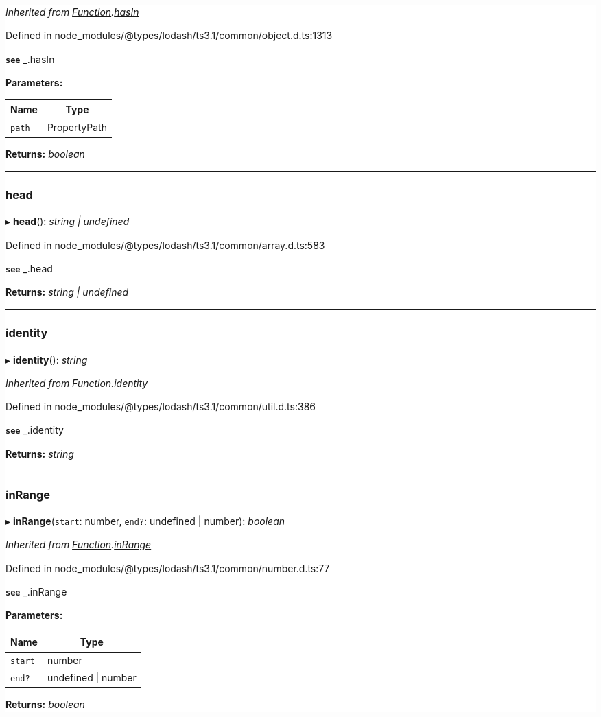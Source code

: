 *Inherited from [Function](____index_.function.md).[hasIn](____index_.function.md#hasin)*

Defined in node_modules/@types/lodash/ts3.1/common/object.d.ts:1313

**`see`** _.hasIn

**Parameters:**

Name | Type |
------ | ------ |
`path` | [PropertyPath](../modules/____index_.md#propertypath) |

**Returns:** *boolean*

___

###  head

▸ **head**(): *string | undefined*

Defined in node_modules/@types/lodash/ts3.1/common/array.d.ts:583

**`see`** _.head

**Returns:** *string | undefined*

___

###  identity

▸ **identity**(): *string*

*Inherited from [Function](____index_.function.md).[identity](____index_.function.md#identity)*

Defined in node_modules/@types/lodash/ts3.1/common/util.d.ts:386

**`see`** _.identity

**Returns:** *string*

___

###  inRange

▸ **inRange**(`start`: number, `end?`: undefined | number): *boolean*

*Inherited from [Function](____index_.function.md).[inRange](____index_.function.md#inrange)*

Defined in node_modules/@types/lodash/ts3.1/common/number.d.ts:77

**`see`** _.inRange

**Parameters:**

Name | Type |
------ | ------ |
`start` | number |
`end?` | undefined &#124; number |

**Returns:** *boolean*
